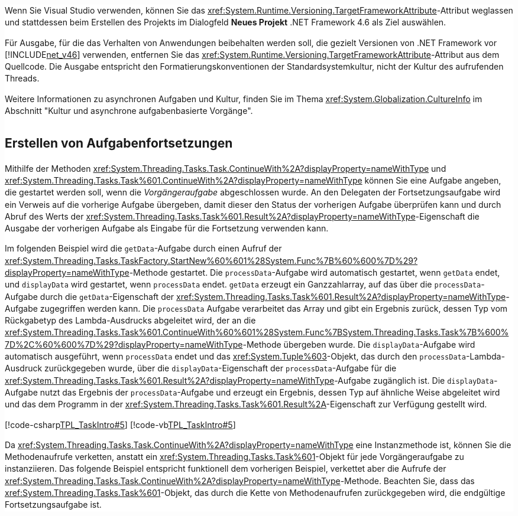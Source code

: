 Wenn Sie Visual Studio verwenden, können Sie das <xref:System.Runtime.Versioning.TargetFrameworkAttribute>-Attribut weglassen und stattdessen beim Erstellen des Projekts im Dialogfeld **Neues Projekt** .NET Framework 4.6 als Ziel auswählen.

Für Ausgabe, für die das Verhalten von Anwendungen beibehalten werden soll, die gezielt Versionen von .NET Framework vor [!INCLUDE[net_v46](../../../includes/net-v46-md.md)] verwenden, entfernen Sie das <xref:System.Runtime.Versioning.TargetFrameworkAttribute>-Attribut aus dem Quellcode. Die Ausgabe entspricht den Formatierungskonventionen der Standardsystemkultur, nicht der Kultur des aufrufenden Threads.

Weitere Informationen zu asynchronen Aufgaben und Kultur, finden Sie im Thema <xref:System.Globalization.CultureInfo> im Abschnitt "Kultur und asynchrone aufgabenbasierte Vorgänge".

## <a name="creating-task-continuations"></a>Erstellen von Aufgabenfortsetzungen

Mithilfe der Methoden <xref:System.Threading.Tasks.Task.ContinueWith%2A?displayProperty=nameWithType> und <xref:System.Threading.Tasks.Task%601.ContinueWith%2A?displayProperty=nameWithType> können Sie eine Aufgabe angeben, die gestartet werden soll, wenn die *Vorgängeraufgabe* abgeschlossen wurde. An den Delegaten der Fortsetzungsaufgabe wird ein Verweis auf die vorherige Aufgabe übergeben, damit dieser den Status der vorherigen Aufgabe überprüfen kann und durch Abruf des Werts der <xref:System.Threading.Tasks.Task%601.Result%2A?displayProperty=nameWithType>-Eigenschaft die Ausgabe der vorherigen Aufgabe als Eingabe für die Fortsetzung verwenden kann.

Im folgenden Beispiel wird die `getData`-Aufgabe durch einen Aufruf der <xref:System.Threading.Tasks.TaskFactory.StartNew%60%601%28System.Func%7B%60%600%7D%29?displayProperty=nameWithType>-Methode gestartet. Die `processData`-Aufgabe wird automatisch gestartet, wenn `getData` endet, und `displayData` wird gestartet, wenn `processData` endet. `getData` erzeugt ein Ganzzahlarray, auf das über die `processData`-Aufgabe durch die `getData`-Eigenschaft der <xref:System.Threading.Tasks.Task%601.Result%2A?displayProperty=nameWithType>-Aufgabe zugegriffen werden kann. Die `processData` Aufgabe verarbeitet das Array und gibt ein Ergebnis zurück, dessen Typ vom Rückgabetyp des Lambda-Ausdrucks abgeleitet wird, der an die <xref:System.Threading.Tasks.Task%601.ContinueWith%60%601%28System.Func%7BSystem.Threading.Tasks.Task%7B%600%7D%2C%60%600%7D%29?displayProperty=nameWithType>-Methode übergeben wurde. Die `displayData`-Aufgabe wird automatisch ausgeführt, wenn  `processData` endet und das <xref:System.Tuple%603>-Objekt, das durch den `processData`-Lambda-Ausdruck zurückgegeben wurde, über die `displayData`-Eigenschaft der `processData`-Aufgabe für die  <xref:System.Threading.Tasks.Task%601.Result%2A?displayProperty=nameWithType>-Aufgabe zugänglich ist. Die `displayData`-Aufgabe nutzt das Ergebnis der `processData`-Aufgabe und erzeugt ein Ergebnis, dessen Typ auf ähnliche Weise abgeleitet wird und das dem Programm in der <xref:System.Threading.Tasks.Task%601.Result%2A>-Eigenschaft zur Verfügung gestellt wird.

[!code-csharp[TPL_TaskIntro#5](../../../samples/snippets/csharp/VS_Snippets_Misc/tpl_taskintro/cs/continuations1.cs#5)]
[!code-vb[TPL_TaskIntro#5](../../../samples/snippets/visualbasic/VS_Snippets_Misc/tpl_taskintro/vb/continuations1.vb#5)]

Da <xref:System.Threading.Tasks.Task.ContinueWith%2A?displayProperty=nameWithType> eine Instanzmethode ist, können Sie die Methodenaufrufe verketten, anstatt ein <xref:System.Threading.Tasks.Task%601>-Objekt für jede Vorgängeraufgabe zu instanziieren. Das folgende Beispiel entspricht funktionell dem vorherigen Beispiel, verkettet aber die Aufrufe der <xref:System.Threading.Tasks.Task.ContinueWith%2A?displayProperty=nameWithType>-Methode. Beachten Sie, dass das <xref:System.Threading.Tasks.Task%601>-Objekt, das durch die Kette von Methodenaufrufen zurückgegeben wird, die endgültige Fortsetzungsaufgabe ist.
